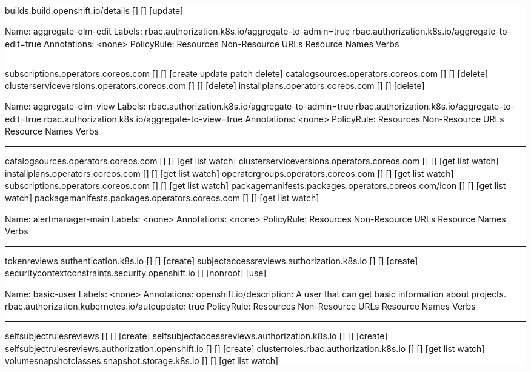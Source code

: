   builds.build.openshift.io/details                          []                 []              [update]


Name:         aggregate-olm-edit
Labels:       rbac.authorization.k8s.io/aggregate-to-admin=true
              rbac.authorization.k8s.io/aggregate-to-edit=true
Annotations:  &lt;none&gt;
PolicyRule:
  Resources                                    Non-Resource URLs  Resource Names  Verbs
  ---------                                    -----------------  --------------  -----
  subscriptions.operators.coreos.com           []                 []              [create update patch delete]
  catalogsources.operators.coreos.com          []                 []              [delete]
  clusterserviceversions.operators.coreos.com  []                 []              [delete]
  installplans.operators.coreos.com            []                 []              [delete]


Name:         aggregate-olm-view
Labels:       rbac.authorization.k8s.io/aggregate-to-admin=true
              rbac.authorization.k8s.io/aggregate-to-edit=true
              rbac.authorization.k8s.io/aggregate-to-view=true
Annotations:  &lt;none&gt;
PolicyRule:
  Resources                                            Non-Resource URLs  Resource Names  Verbs
  ---------                                            -----------------  --------------  -----
  catalogsources.operators.coreos.com                  []                 []              [get list watch]
  clusterserviceversions.operators.coreos.com          []                 []              [get list watch]
  installplans.operators.coreos.com                    []                 []              [get list watch]
  operatorgroups.operators.coreos.com                  []                 []              [get list watch]
  subscriptions.operators.coreos.com                   []                 []              [get list watch]
  packagemanifests.packages.operators.coreos.com/icon  []                 []              [get list watch]
  packagemanifests.packages.operators.coreos.com       []                 []              [get list watch]


Name:         alertmanager-main
Labels:       &lt;none&gt;
Annotations:  &lt;none&gt;
PolicyRule:
  Resources                                         Non-Resource URLs  Resource Names  Verbs
  ---------                                         -----------------  --------------  -----
  tokenreviews.authentication.k8s.io                []                 []              [create]
  subjectaccessreviews.authorization.k8s.io         []                 []              [create]
  securitycontextconstraints.security.openshift.io  []                 [nonroot]       [use]


Name:         basic-user
Labels:       &lt;none&gt;
Annotations:  openshift.io/description: A user that can get basic information about projects.
              rbac.authorization.kubernetes.io/autoupdate: true
PolicyRule:
  Resources                                           Non-Resource URLs  Resource Names  Verbs
  ---------                                           -----------------  --------------  -----
  selfsubjectrulesreviews                             []                 []              [create]
  selfsubjectaccessreviews.authorization.k8s.io       []                 []              [create]
  selfsubjectrulesreviews.authorization.openshift.io  []                 []              [create]
  clusterroles.rbac.authorization.k8s.io              []                 []              [get list watch]
  volumesnapshotclasses.snapshot.storage.k8s.io       []                 []              [get list watch]